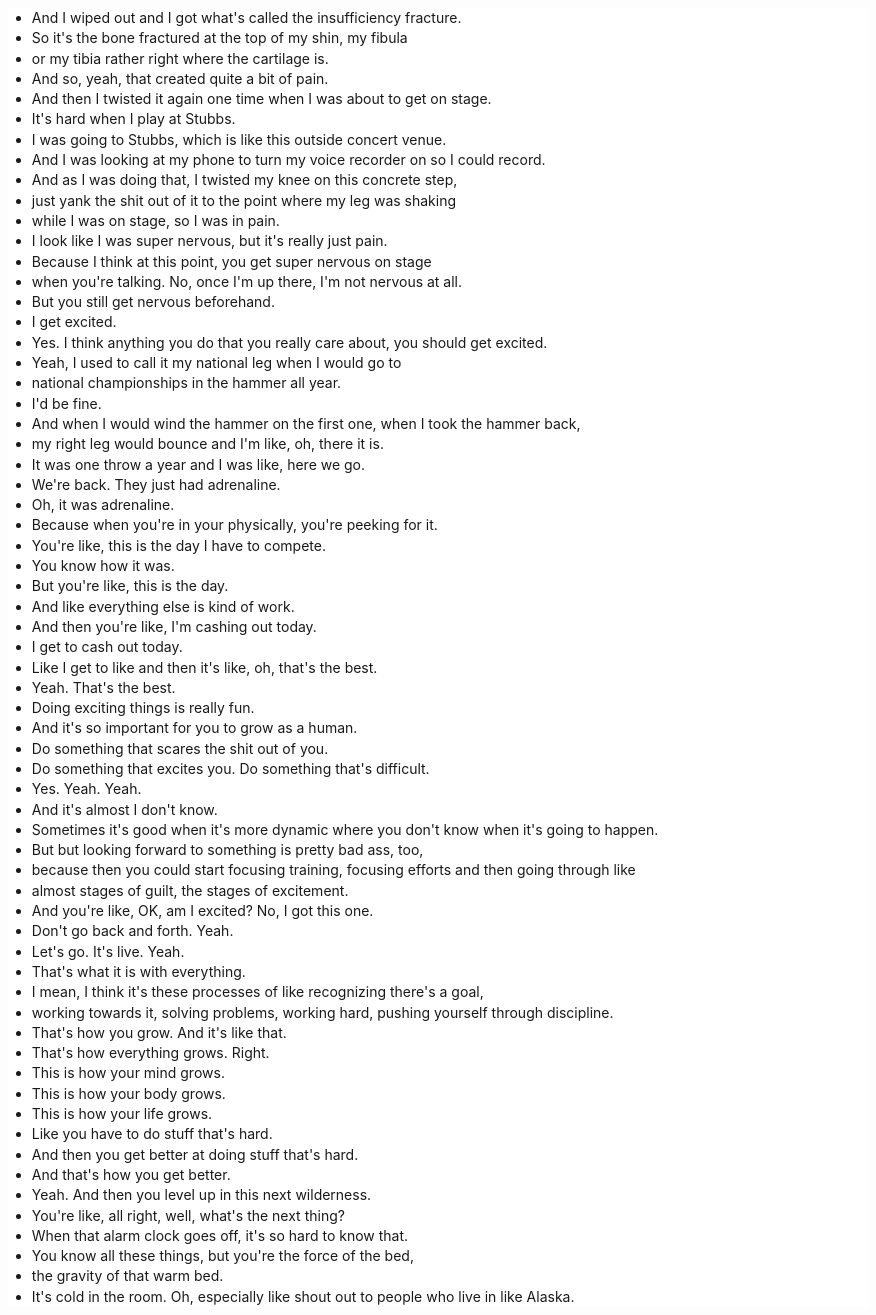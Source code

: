 *  And I wiped out and I got what's called the insufficiency fracture.
*  So it's the bone fractured at the top of my shin, my fibula
*  or my tibia rather right where the cartilage is.
*  And so, yeah, that created quite a bit of pain.
*  And then I twisted it again one time when I was about to get on stage.
*  It's hard when I play at Stubbs.
*  I was going to Stubbs, which is like this outside concert venue.
*  And I was looking at my phone to turn my voice recorder on so I could record.
*  And as I was doing that, I twisted my knee on this concrete step,
*  just yank the shit out of it to the point where my leg was shaking
*  while I was on stage, so I was in pain.
*  I look like I was super nervous, but it's really just pain.
*  Because I think at this point, you get super nervous on stage
*  when you're talking. No, once I'm up there, I'm not nervous at all.
*  But you still get nervous beforehand.
*  I get excited.
*  Yes. I think anything you do that you really care about, you should get excited.
*  Yeah, I used to call it my national leg when I would go to
*  national championships in the hammer all year.
*  I'd be fine.
*  And when I would wind the hammer on the first one, when I took the hammer back,
*  my right leg would bounce and I'm like, oh, there it is.
*  It was one throw a year and I was like, here we go.
*  We're back. They just had adrenaline.
*  Oh, it was adrenaline.
*  Because when you're in your physically, you're peeking for it.
*  You're like, this is the day I have to compete.
*  You know how it was.
*  But you're like, this is the day.
*  And like everything else is kind of work.
*  And then you're like, I'm cashing out today.
*  I get to cash out today.
*  Like I get to like and then it's like, oh, that's the best.
*  Yeah. That's the best.
*  Doing exciting things is really fun.
*  And it's so important for you to grow as a human.
*  Do something that scares the shit out of you.
*  Do something that excites you. Do something that's difficult.
*  Yes. Yeah. Yeah.
*  And it's almost I don't know.
*  Sometimes it's good when it's more dynamic where you don't know when it's going to happen.
*  But but looking forward to something is pretty bad ass, too,
*  because then you could start focusing training, focusing efforts and then going through like
*  almost stages of guilt, the stages of excitement.
*  And you're like, OK, am I excited? No, I got this one.
*  Don't go back and forth. Yeah.
*  Let's go. It's live. Yeah.
*  That's what it is with everything.
*  I mean, I think it's these processes of like recognizing there's a goal,
*  working towards it, solving problems, working hard, pushing yourself through discipline.
*  That's how you grow. And it's like that.
*  That's how everything grows. Right.
*  This is how your mind grows.
*  This is how your body grows.
*  This is how your life grows.
*  Like you have to do stuff that's hard.
*  And then you get better at doing stuff that's hard.
*  And that's how you get better.
*  Yeah. And then you level up in this next wilderness.
*  You're like, all right, well, what's the next thing?
*  When that alarm clock goes off, it's so hard to know that.
*  You know all these things, but you're the force of the bed,
*  the gravity of that warm bed.
*  It's cold in the room. Oh, especially like shout out to people who live in like Alaska.